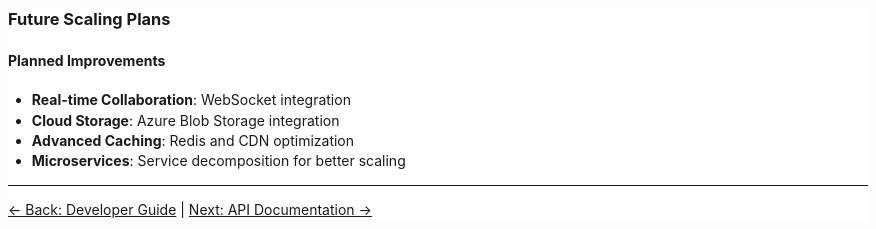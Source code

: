 ### Future Scaling Plans

#### Planned Improvements
- **Real-time Collaboration**: WebSocket integration
- **Cloud Storage**: Azure Blob Storage integration
- **Advanced Caching**: Redis and CDN optimization
- **Microservices**: Service decomposition for better scaling

---

[← Back: Developer Guide](developer-guide.md) | [Next: API Documentation →](api-documentation.md)